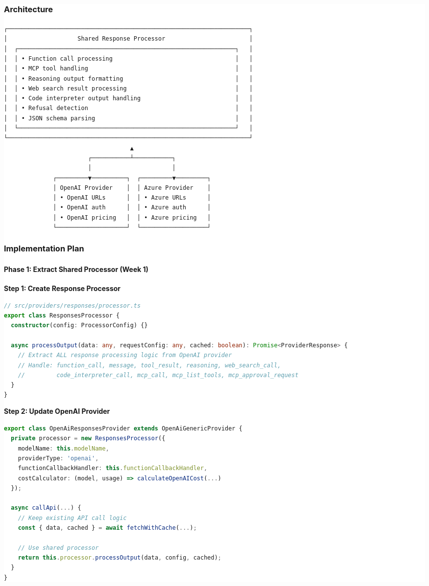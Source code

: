### Architecture

```
┌─────────────────────────────────────────────────────────────────────┐
│                    Shared Response Processor                        │
│  ┌──────────────────────────────────────────────────────────────┐   │
│  │ • Function call processing                                   │   │
│  │ • MCP tool handling                                          │   │
│  │ • Reasoning output formatting                                │   │
│  │ • Web search result processing                               │   │
│  │ • Code interpreter output handling                           │   │
│  │ • Refusal detection                                          │   │
│  │ • JSON schema parsing                                        │   │
│  └──────────────────────────────────────────────────────────────┘   │
└─────────────────────────────────────────────────────────────────────┘
                                    ▲
                        ┌───────────┴───────────┐
                        │                       │
              ┌─────────▼──────────┐  ┌─────────▼─────────┐
              │ OpenAI Provider    │  │ Azure Provider    │
              │ • OpenAI URLs      │  │ • Azure URLs      │
              │ • OpenAI auth      │  │ • Azure auth      │
              │ • OpenAI pricing   │  │ • Azure pricing   │
              └────────────────────┘  └───────────────────┘
```

### Implementation Plan

#### Phase 1: Extract Shared Processor (Week 1)

**Step 1: Create Response Processor**

```typescript
// src/providers/responses/processor.ts
export class ResponsesProcessor {
  constructor(config: ProcessorConfig) {}

  async processOutput(data: any, requestConfig: any, cached: boolean): Promise<ProviderResponse> {
    // Extract ALL response processing logic from OpenAI provider
    // Handle: function_call, message, tool_result, reasoning, web_search_call,
    //         code_interpreter_call, mcp_call, mcp_list_tools, mcp_approval_request
  }
}
```

**Step 2: Update OpenAI Provider**

```typescript
export class OpenAiResponsesProvider extends OpenAiGenericProvider {
  private processor = new ResponsesProcessor({
    modelName: this.modelName,
    providerType: 'openai',
    functionCallbackHandler: this.functionCallbackHandler,
    costCalculator: (model, usage) => calculateOpenAICost(...)
  });

  async callApi(...) {
    // Keep existing API call logic
    const { data, cached } = await fetchWithCache(...);

    // Use shared processor
    return this.processor.processOutput(data, config, cached);
  }
}
```
